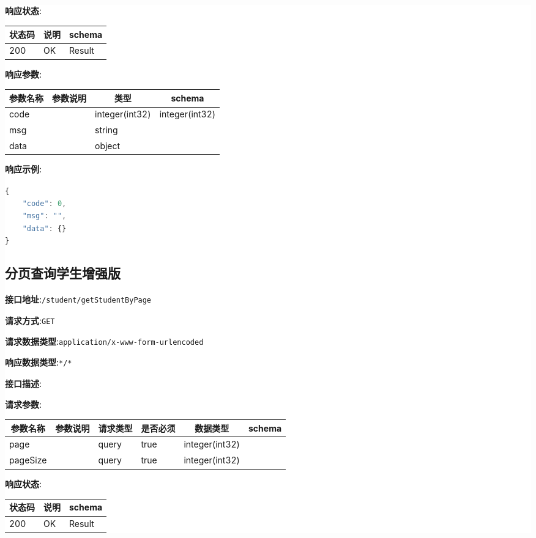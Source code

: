 
**响应状态**:


| 状态码 | 说明 | schema |
| -------- | -------- | ----- | 
|200|OK|Result|


**响应参数**:


| 参数名称 | 参数说明 | 类型 | schema |
| -------- | -------- | ----- |----- | 
|code||integer(int32)|integer(int32)|
|msg||string||
|data||object||


**响应示例**:
```javascript
{
	"code": 0,
	"msg": "",
	"data": {}
}
```


## 分页查询学生增强版


**接口地址**:`/student/getStudentByPage`


**请求方式**:`GET`


**请求数据类型**:`application/x-www-form-urlencoded`


**响应数据类型**:`*/*`


**接口描述**:


**请求参数**:


| 参数名称 | 参数说明 | 请求类型    | 是否必须 | 数据类型 | schema |
| -------- | -------- | ----- | -------- | -------- | ------ |
|page||query|true|integer(int32)||
|pageSize||query|true|integer(int32)||


**响应状态**:


| 状态码 | 说明 | schema |
| -------- | -------- | ----- | 
|200|OK|Result|
